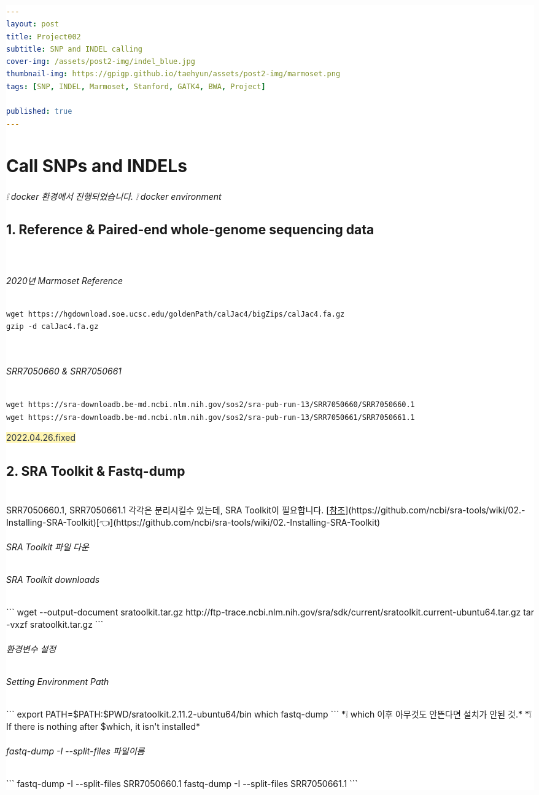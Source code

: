 ```yaml
---
layout: post
title: Project002
subtitle: SNP and INDEL calling
cover-img: /assets/post2-img/indel_blue.jpg
thumbnail-img: https://gpigp.github.io/taehyun/assets/post2-img/marmoset.png
tags: [SNP, INDEL, Marmoset, Stanford, GATK4, BWA, Project]

published: true
---
```


Call SNPs and INDELs
============================

*❕ docker 환경에서 진행되었습니다.*
*❕ docker environment*

<h2> 1. Reference & Paired-end whole-genome sequencing data </h2>
<br>
<h6> 2020년 Marmoset Reference </h6>
   
```
wget https://hgdownload.soe.ucsc.edu/goldenPath/calJac4/bigZips/calJac4.fa.gz
gzip -d calJac4.fa.gz
```    
<br>
<h6> SRR7050660 & SRR7050661</h6>
   
```
wget https://sra-downloadb.be-md.ncbi.nlm.nih.gov/sos2/sra-pub-run-13/SRR7050660/SRR7050660.1
wget https://sra-downloadb.be-md.ncbi.nlm.nih.gov/sos2/sra-pub-run-13/SRR7050661/SRR7050661.1
```   
<span style="color: #2D3748; background-color: #fff5b1">2022.04.26.fixed</span>
<br>

<h2> 2. SRA Toolkit & Fastq-dump </h2>
<br>
SRR7050660.1, SRR7050661.1 각각은 분리시킬수 있는데, SRA Toolkit이 필요합니다.   
[<u>참조</u>](https://github.com/ncbi/sra-tools/wiki/02.-Installing-SRA-Toolkit)[👈](https://github.com/ncbi/sra-tools/wiki/02.-Installing-SRA-Toolkit) 
<br>
<h6> SRA Toolkit 파일 다운 </h6>
<h6> SRA Toolkit downloads </h6>
```
wget --output-document sratoolkit.tar.gz http://ftp-trace.ncbi.nlm.nih.gov/sra/sdk/current/sratoolkit.current-ubuntu64.tar.gz
tar -vxzf sratoolkit.tar.gz
```    
<br>
<h6> 환경변수 설정 </h6>
<h6> Setting Environment Path </h6>
```
export PATH=$PATH:$PWD/sratoolkit.2.11.2-ubuntu64/bin
which fastq-dump
```
*❕ which 이후 아무것도 안뜬다면 설치가 안된 것.*
*❕ If there is nothing after $which, it isn't installed*
<br>
<h6> fastq-dump -I --split-files 파일이름 </h6>
```
fastq-dump -I --split-files SRR7050660.1
fastq-dump -I --split-files SRR7050661.1
```
<br>
